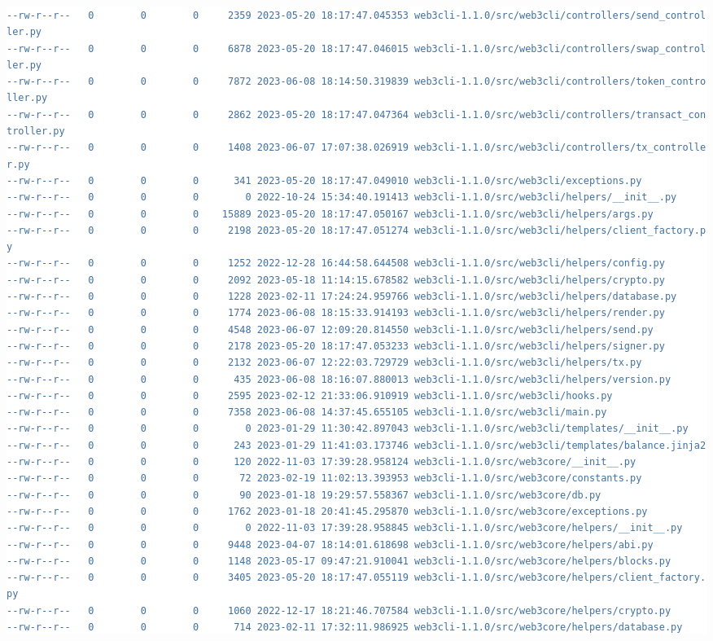 ```diff
--rw-r--r--   0        0        0     2359 2023-05-20 18:17:47.045353 web3cli-1.1.0/src/web3cli/controllers/send_controller.py
--rw-r--r--   0        0        0     6878 2023-05-20 18:17:47.046015 web3cli-1.1.0/src/web3cli/controllers/swap_controller.py
--rw-r--r--   0        0        0     7872 2023-06-08 18:14:50.319839 web3cli-1.1.0/src/web3cli/controllers/token_controller.py
--rw-r--r--   0        0        0     2862 2023-05-20 18:17:47.047364 web3cli-1.1.0/src/web3cli/controllers/transact_controller.py
--rw-r--r--   0        0        0     1408 2023-06-07 17:07:38.026919 web3cli-1.1.0/src/web3cli/controllers/tx_controller.py
--rw-r--r--   0        0        0      341 2023-05-20 18:17:47.049010 web3cli-1.1.0/src/web3cli/exceptions.py
--rw-r--r--   0        0        0        0 2022-10-24 15:34:40.191413 web3cli-1.1.0/src/web3cli/helpers/__init__.py
--rw-r--r--   0        0        0    15889 2023-05-20 18:17:47.050167 web3cli-1.1.0/src/web3cli/helpers/args.py
--rw-r--r--   0        0        0     2198 2023-05-20 18:17:47.051274 web3cli-1.1.0/src/web3cli/helpers/client_factory.py
--rw-r--r--   0        0        0     1252 2022-12-28 16:44:58.644508 web3cli-1.1.0/src/web3cli/helpers/config.py
--rw-r--r--   0        0        0     2092 2023-05-18 11:14:15.678582 web3cli-1.1.0/src/web3cli/helpers/crypto.py
--rw-r--r--   0        0        0     1228 2023-02-11 17:24:24.959766 web3cli-1.1.0/src/web3cli/helpers/database.py
--rw-r--r--   0        0        0     1774 2023-06-08 18:15:33.914193 web3cli-1.1.0/src/web3cli/helpers/render.py
--rw-r--r--   0        0        0     4548 2023-06-07 12:09:20.814550 web3cli-1.1.0/src/web3cli/helpers/send.py
--rw-r--r--   0        0        0     2178 2023-05-20 18:17:47.053233 web3cli-1.1.0/src/web3cli/helpers/signer.py
--rw-r--r--   0        0        0     2132 2023-06-07 12:22:03.729729 web3cli-1.1.0/src/web3cli/helpers/tx.py
--rw-r--r--   0        0        0      435 2023-06-08 18:16:07.880013 web3cli-1.1.0/src/web3cli/helpers/version.py
--rw-r--r--   0        0        0     2595 2023-02-12 21:33:06.910919 web3cli-1.1.0/src/web3cli/hooks.py
--rw-r--r--   0        0        0     7358 2023-06-08 14:37:45.655105 web3cli-1.1.0/src/web3cli/main.py
--rw-r--r--   0        0        0        0 2023-01-29 11:30:42.897043 web3cli-1.1.0/src/web3cli/templates/__init__.py
--rw-r--r--   0        0        0      243 2023-01-29 11:41:03.173746 web3cli-1.1.0/src/web3cli/templates/balance.jinja2
--rw-r--r--   0        0        0      120 2022-11-03 17:39:28.958124 web3cli-1.1.0/src/web3core/__init__.py
--rw-r--r--   0        0        0       72 2023-02-19 11:02:13.393953 web3cli-1.1.0/src/web3core/constants.py
--rw-r--r--   0        0        0       90 2023-01-18 19:29:57.558367 web3cli-1.1.0/src/web3core/db.py
--rw-r--r--   0        0        0     1762 2023-01-18 20:41:45.295870 web3cli-1.1.0/src/web3core/exceptions.py
--rw-r--r--   0        0        0        0 2022-11-03 17:39:28.958845 web3cli-1.1.0/src/web3core/helpers/__init__.py
--rw-r--r--   0        0        0     9448 2023-04-07 18:14:01.618698 web3cli-1.1.0/src/web3core/helpers/abi.py
--rw-r--r--   0        0        0     1148 2023-05-17 09:47:21.910041 web3cli-1.1.0/src/web3core/helpers/blocks.py
--rw-r--r--   0        0        0     3405 2023-05-20 18:17:47.055119 web3cli-1.1.0/src/web3core/helpers/client_factory.py
--rw-r--r--   0        0        0     1060 2022-12-17 18:21:46.707584 web3cli-1.1.0/src/web3core/helpers/crypto.py
--rw-r--r--   0        0        0      714 2023-02-11 17:32:11.986925 web3cli-1.1.0/src/web3core/helpers/database.py
```